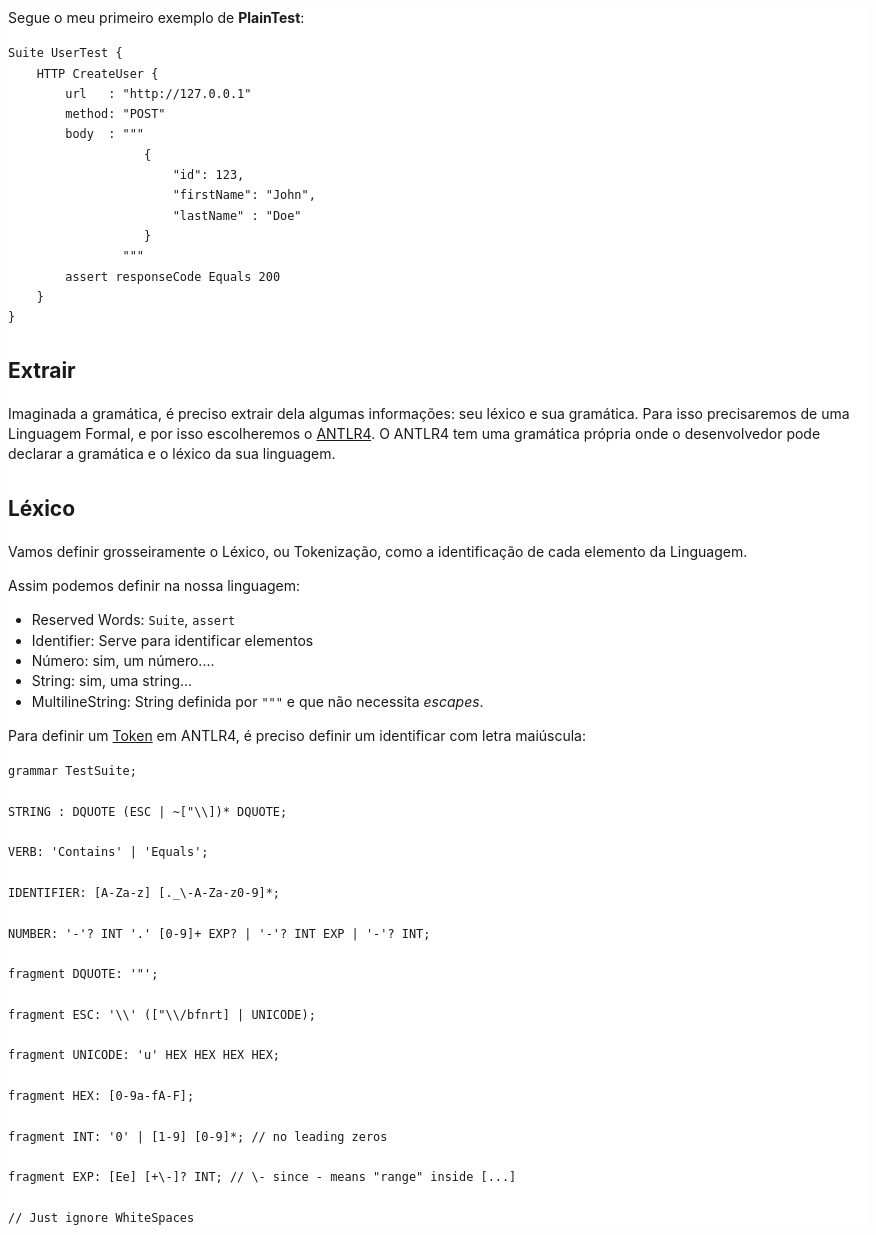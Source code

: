 Segue o meu primeiro exemplo de **PlainTest**:

```
Suite UserTest {
    HTTP CreateUser {
        url   : "http://127.0.0.1"
        method: "POST"
        body  : """
                   {
                       "id": 123,
                       "firstName": "John",
                       "lastName" : "Doe"
                   }
                """
        assert responseCode Equals 200
    }
}
```

## Extrair

Imaginada a gramática, é preciso extrair dela algumas informações: seu léxico e sua gramática. Para isso precisaremos de uma Linguagem Formal, e por isso escolheremos o [ANTLR4](https://www.antlr.org/). O ANTLR4 tem uma gramática própria onde o desenvolvedor pode declarar a gramática e o léxico da sua linguagem.

## Léxico

Vamos definir grosseiramente o Léxico, ou Tokenização, como a identificação de cada elemento da Linguagem.

Assim podemos definir na nossa linguagem:
* Reserved Words: `Suite`, `assert`
* Identifier: Serve para identificar elementos
* Número: sim, um número....
* String: sim, uma string...
* MultilineString: String definida por `"""` e que não necessita _escapes_.

Para definir um [Token](https://github.com/antlr/antlr4/blob/master/doc/lexicon.md#identifiers) em ANTLR4, é preciso definir um identificar com letra maiúscula:


```g4
grammar TestSuite;

STRING : DQUOTE (ESC | ~["\\])* DQUOTE;

VERB: 'Contains' | 'Equals';

IDENTIFIER: [A-Za-z] [._\-A-Za-z0-9]*;

NUMBER: '-'? INT '.' [0-9]+ EXP? | '-'? INT EXP | '-'? INT;

fragment DQUOTE: '"';

fragment ESC: '\\' (["\\/bfnrt] | UNICODE);

fragment UNICODE: 'u' HEX HEX HEX HEX;

fragment HEX: [0-9a-fA-F];

fragment INT: '0' | [1-9] [0-9]*; // no leading zeros

fragment EXP: [Ee] [+\-]? INT; // \- since - means "range" inside [...]

// Just ignore WhiteSpaces
```